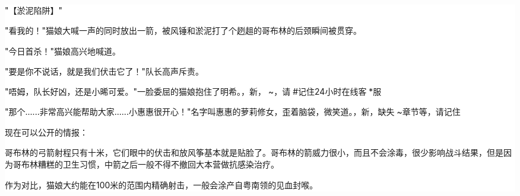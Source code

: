 

"【淤泥陷阱】"



"看我的！"猫娘大喊一声的同时放出一箭，被风锤和淤泥打了个趔趄的哥布林的后颈瞬间被贯穿。



"今日首杀！"猫娘高兴地喊道。



"要是你不说话，就是我们伏击它了！"队长高声斥责。



"唔姆，队长好凶，还是小晞可爱。"一脸委屈的猫娘抱住了明希。，新， ~，请 #记住24小时在线客 *服



"那个......非常高兴能帮助大家......小惠惠很开心！"名字叫惠惠的萝莉修女，歪着脑袋，微笑道。，新，缺失 ~章节等，请记住



现在可以公开的情报：



哥布林的弓箭射程只有十米，它们眼中的伏击和放风筝基本就是贴脸了。哥布林的箭威力很小，而且不会涂毒，很少影响战斗结果，但是因为哥布林糟糕的卫生习惯，中箭之后一般不得不撤回大本营做抗感染治疗。



作为对比，猫娘大约能在100米的范围内精确射击，一般会涂产自粤南领的见血封喉。


